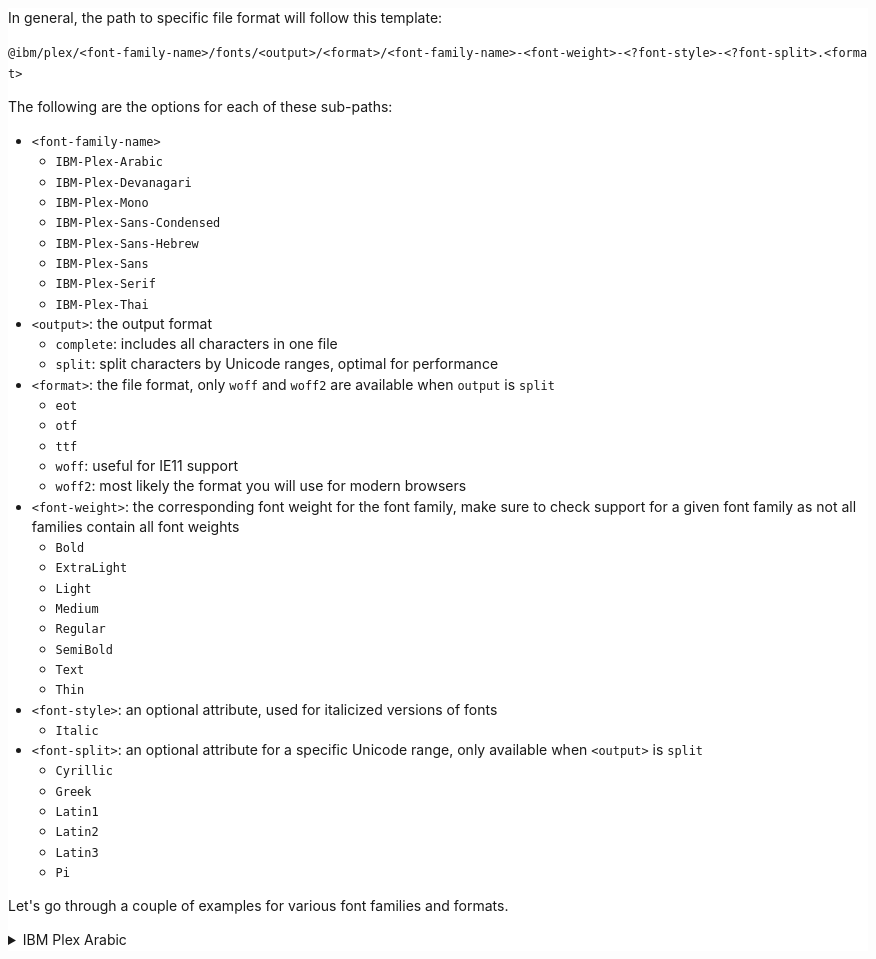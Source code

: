 In general, the path to specific file format will follow this template:

```
@ibm/plex/<font-family-name>/fonts/<output>/<format>/<font-family-name>-<font-weight>-<?font-style>-<?font-split>.<format>
```

The following are the options for each of these sub-paths:

- `<font-family-name>`
  - `IBM-Plex-Arabic`
  - `IBM-Plex-Devanagari`
  - `IBM-Plex-Mono`
  - `IBM-Plex-Sans-Condensed`
  - `IBM-Plex-Sans-Hebrew`
  - `IBM-Plex-Sans`
  - `IBM-Plex-Serif`
  - `IBM-Plex-Thai`
- `<output>`: the output format
  - `complete`: includes all characters in one file
  - `split`: split characters by Unicode ranges, optimal for performance
- `<format>`: the file format, only `woff` and `woff2` are available when
  `output` is `split`
  - `eot`
  - `otf`
  - `ttf`
  - `woff`: useful for IE11 support
  - `woff2`: most likely the format you will use for modern browsers
- `<font-weight>`: the corresponding font weight for the font family, make sure
  to check support for a given font family as not all families contain all font
  weights
  - `Bold`
  - `ExtraLight`
  - `Light`
  - `Medium`
  - `Regular`
  - `SemiBold`
  - `Text`
  - `Thin`
- `<font-style>`: an optional attribute, used for italicized versions of fonts
  - `Italic`
- `<font-split>`: an optional attribute for a specific Unicode range, only
  available when `<output>` is `split`
  - `Cyrillic`
  - `Greek`
  - `Latin1`
  - `Latin2`
  - `Latin3`
  - `Pi`

Let's go through a couple of examples for various font families and formats.

<details><summary>IBM Plex Arabic</summary></details>
